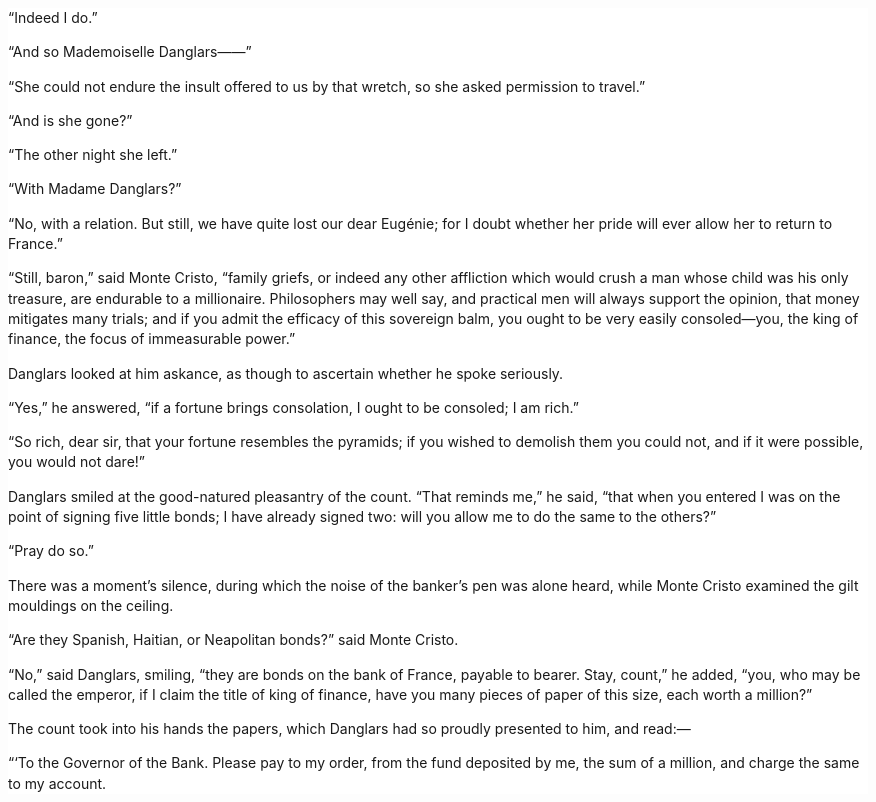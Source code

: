 “Indeed I do.”

“And so Mademoiselle Danglars——”

“She could not endure the insult offered to us by that wretch, so she
asked permission to travel.”

“And is she gone?”

“The other night she left.”

“With Madame Danglars?”

“No, with a relation. But still, we have quite lost our dear Eugénie;
for I doubt whether her pride will ever allow her to return to France.”

“Still, baron,” said Monte Cristo, “family griefs, or indeed any other
affliction which would crush a man whose child was his only treasure,
are endurable to a millionaire. Philosophers may well say, and practical
men will always support the opinion, that money mitigates many trials;
and if you admit the efficacy of this sovereign balm, you ought to be
very easily consoled—you, the king of finance, the focus of immeasurable
power.”

Danglars looked at him askance, as though to ascertain whether he spoke
seriously.

“Yes,” he answered, “if a fortune brings consolation, I ought to be
consoled; I am rich.”

“So rich, dear sir, that your fortune resembles the pyramids; if you
wished to demolish them you could not, and if it were possible, you
would not dare!”

Danglars smiled at the good-natured pleasantry of the count. “That
reminds me,” he said, “that when you entered I was on the point of
signing five little bonds; I have already signed two: will you allow me
to do the same to the others?”

“Pray do so.”

There was a moment’s silence, during which the noise of the banker’s pen
was alone heard, while Monte Cristo examined the gilt mouldings on the
ceiling.

“Are they Spanish, Haitian, or Neapolitan bonds?” said Monte Cristo.

“No,” said Danglars, smiling, “they are bonds on the bank of France,
payable to bearer. Stay, count,” he added, “you, who may be called the
emperor, if I claim the title of king of finance, have you many pieces
of paper of this size, each worth a million?”

The count took into his hands the papers, which Danglars had so proudly
presented to him, and read:—

“‘To the Governor of the Bank. Please pay to my order, from the fund
deposited by me, the sum of a million, and charge the same to my
account.
